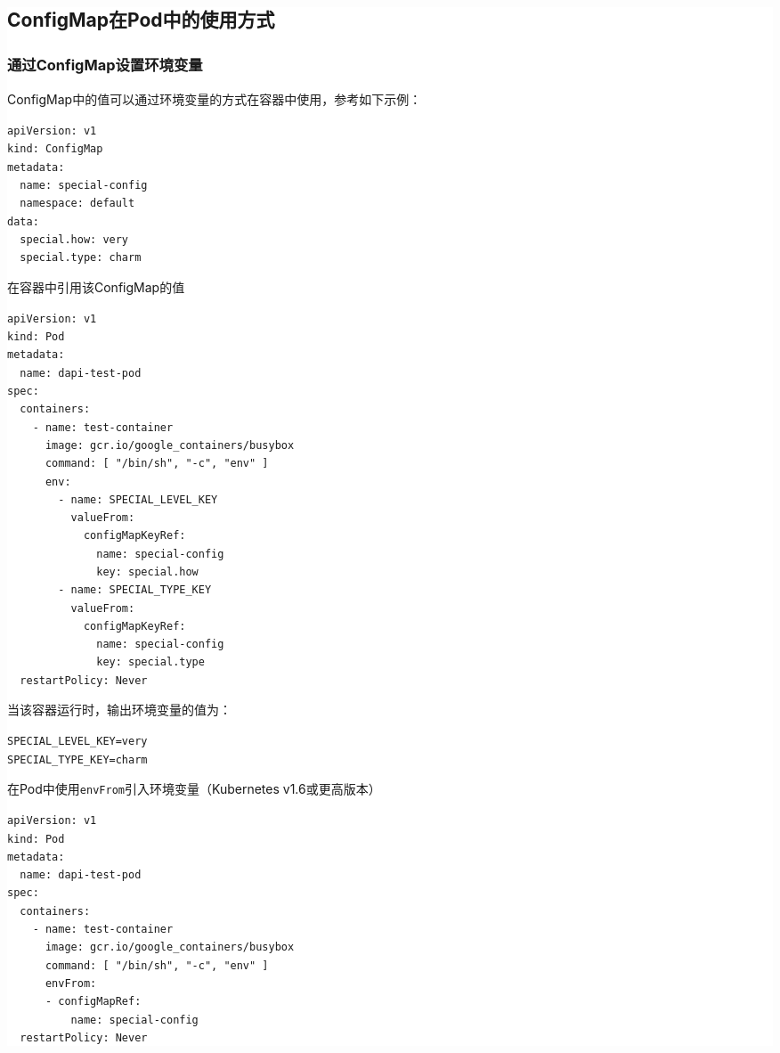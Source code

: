 ## ConfigMap在Pod中的使用方式

### 通过ConfigMap设置环境变量

ConfigMap中的值可以通过环境变量的方式在容器中使用，参考如下示例：

```
apiVersion: v1
kind: ConfigMap
metadata:
  name: special-config
  namespace: default
data:
  special.how: very
  special.type: charm
```

在容器中引用该ConfigMap的值

```
apiVersion: v1
kind: Pod
metadata:
  name: dapi-test-pod
spec:
  containers:
    - name: test-container
      image: gcr.io/google_containers/busybox
      command: [ "/bin/sh", "-c", "env" ]
      env:
        - name: SPECIAL_LEVEL_KEY
          valueFrom:
            configMapKeyRef:
              name: special-config
              key: special.how
        - name: SPECIAL_TYPE_KEY
          valueFrom:
            configMapKeyRef:
              name: special-config
              key: special.type
  restartPolicy: Never
```

当该容器运行时，输出环境变量的值为：

```
SPECIAL_LEVEL_KEY=very
SPECIAL_TYPE_KEY=charm
```

在Pod中使用`envFrom`引入环境变量（Kubernetes v1.6或更高版本）

```
apiVersion: v1
kind: Pod
metadata:
  name: dapi-test-pod
spec:
  containers:
    - name: test-container
      image: gcr.io/google_containers/busybox
      command: [ "/bin/sh", "-c", "env" ]
      envFrom:
      - configMapRef:
          name: special-config
  restartPolicy: Never
```
